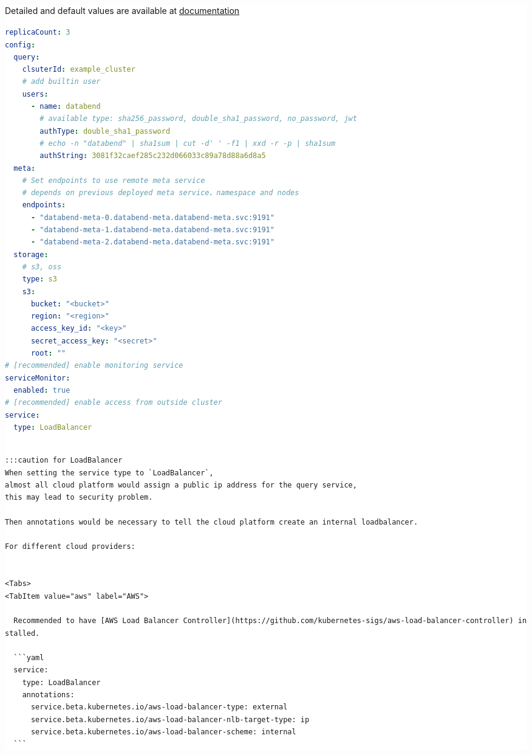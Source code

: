 Detailed and default values are available at [documentation](https://github.com/datafuselabs/helm-charts/blob/main/charts/databend-query/values.yaml)

```yaml
replicaCount: 3
config:
  query:
    clsuterId: example_cluster
    # add builtin user
    users:
      - name: databend
        # available type: sha256_password, double_sha1_password, no_password, jwt
        authType: double_sha1_password
        # echo -n "databend" | sha1sum | cut -d' ' -f1 | xxd -r -p | sha1sum
        authString: 3081f32caef285c232d066033c89a78d88a6d8a5
  meta:
    # Set endpoints to use remote meta service
    # depends on previous deployed meta service、namespace and nodes
    endpoints:
      - "databend-meta-0.databend-meta.databend-meta.svc:9191"
      - "databend-meta-1.databend-meta.databend-meta.svc:9191"
      - "databend-meta-2.databend-meta.databend-meta.svc:9191"
  storage:
    # s3, oss
    type: s3
    s3:
      bucket: "<bucket>"
      region: "<region>"
      access_key_id: "<key>"
      secret_access_key: "<secret>"
      root: ""
# [recommended] enable monitoring service
serviceMonitor:
  enabled: true
# [recommended] enable access from outside cluster
service:
  type: LoadBalancer
```

````mdx-code-block

:::caution for LoadBalancer
When setting the service type to `LoadBalancer`,
almost all cloud platform would assign a public ip address for the query service,
this may lead to security problem.

Then annotations would be necessary to tell the cloud platform create an internal loadbalancer.

For different cloud providers:


<Tabs>
<TabItem value="aws" label="AWS">

  Recommended to have [AWS Load Balancer Controller](https://github.com/kubernetes-sigs/aws-load-balancer-controller) installed.

  ```yaml
  service:
    type: LoadBalancer
    annotations:
      service.beta.kubernetes.io/aws-load-balancer-type: external
      service.beta.kubernetes.io/aws-load-balancer-nlb-target-type: ip
      service.beta.kubernetes.io/aws-load-balancer-scheme: internal
  ```
````